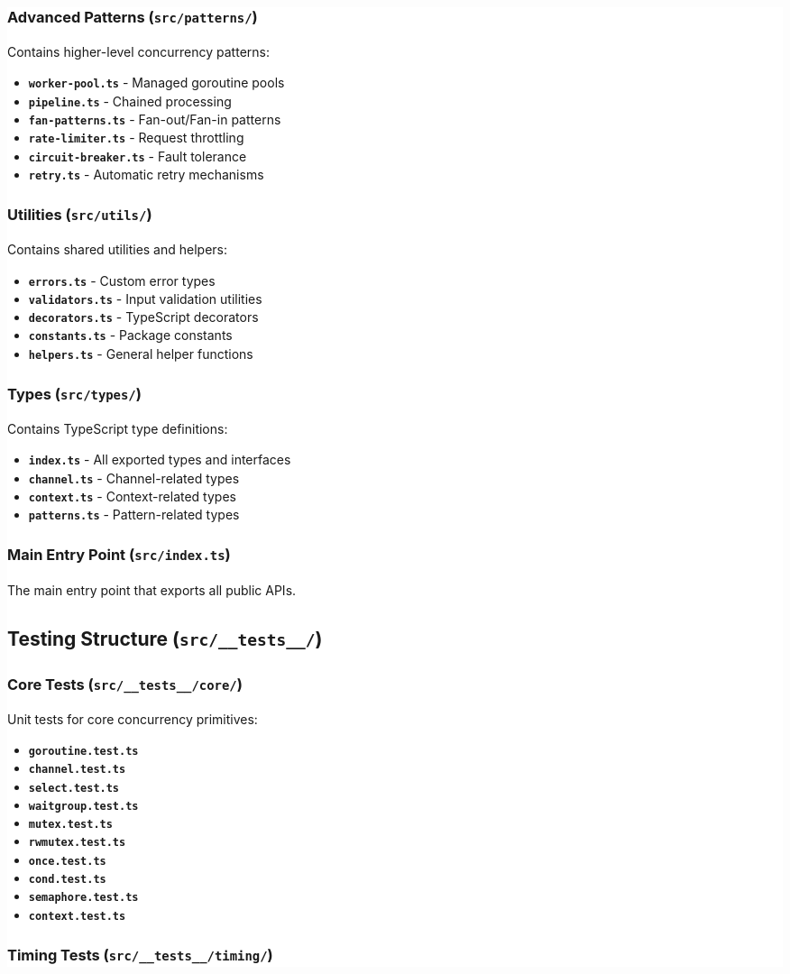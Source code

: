 ### Advanced Patterns (`src/patterns/`)

Contains higher-level concurrency patterns:

- **`worker-pool.ts`** - Managed goroutine pools
- **`pipeline.ts`** - Chained processing
- **`fan-patterns.ts`** - Fan-out/Fan-in patterns
- **`rate-limiter.ts`** - Request throttling
- **`circuit-breaker.ts`** - Fault tolerance
- **`retry.ts`** - Automatic retry mechanisms

### Utilities (`src/utils/`)

Contains shared utilities and helpers:

- **`errors.ts`** - Custom error types
- **`validators.ts`** - Input validation utilities
- **`decorators.ts`** - TypeScript decorators
- **`constants.ts`** - Package constants
- **`helpers.ts`** - General helper functions

### Types (`src/types/`)

Contains TypeScript type definitions:

- **`index.ts`** - All exported types and interfaces
- **`channel.ts`** - Channel-related types
- **`context.ts`** - Context-related types
- **`patterns.ts`** - Pattern-related types

### Main Entry Point (`src/index.ts`)

The main entry point that exports all public APIs.

## Testing Structure (`src/__tests__/`)

### Core Tests (`src/__tests__/core/`)

Unit tests for core concurrency primitives:

- **`goroutine.test.ts`**
- **`channel.test.ts`**
- **`select.test.ts`**
- **`waitgroup.test.ts`**
- **`mutex.test.ts`**
- **`rwmutex.test.ts`**
- **`once.test.ts`**
- **`cond.test.ts`**
- **`semaphore.test.ts`**
- **`context.test.ts`**

### Timing Tests (`src/__tests__/timing/`)
